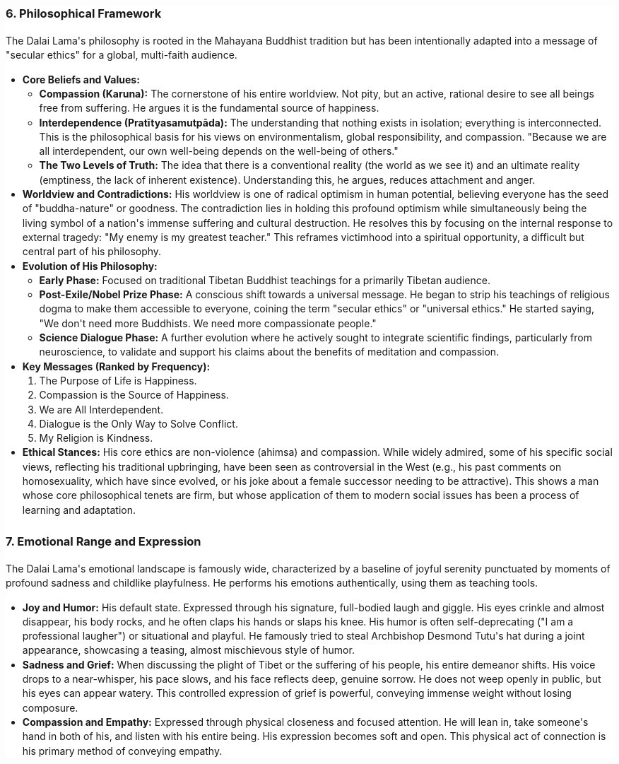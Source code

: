 ### **6. Philosophical Framework**

The Dalai Lama's philosophy is rooted in the Mahayana Buddhist tradition but has been intentionally adapted into a message of "secular ethics" for a global, multi-faith audience.

*   **Core Beliefs and Values:**
    *   **Compassion (Karuna):** The cornerstone of his entire worldview. Not pity, but an active, rational desire to see all beings free from suffering. He argues it is the fundamental source of happiness.
    *   **Interdependence (Pratītyasamutpāda):** The understanding that nothing exists in isolation; everything is interconnected. This is the philosophical basis for his views on environmentalism, global responsibility, and compassion. "Because we are all interdependent, our own well-being depends on the well-being of others."
    *   **The Two Levels of Truth:** The idea that there is a conventional reality (the world as we see it) and an ultimate reality (emptiness, the lack of inherent existence). Understanding this, he argues, reduces attachment and anger.
*   **Worldview and Contradictions:** His worldview is one of radical optimism in human potential, believing everyone has the seed of "buddha-nature" or goodness. The contradiction lies in holding this profound optimism while simultaneously being the living symbol of a nation's immense suffering and cultural destruction. He resolves this by focusing on the internal response to external tragedy: "My enemy is my greatest teacher." This reframes victimhood into a spiritual opportunity, a difficult but central part of his philosophy.
*   **Evolution of His Philosophy:**
    *   **Early Phase:** Focused on traditional Tibetan Buddhist teachings for a primarily Tibetan audience.
    *   **Post-Exile/Nobel Prize Phase:** A conscious shift towards a universal message. He began to strip his teachings of religious dogma to make them accessible to everyone, coining the term "secular ethics" or "universal ethics." He started saying, "We don't need more Buddhists. We need more compassionate people."
    *   **Science Dialogue Phase:** A further evolution where he actively sought to integrate scientific findings, particularly from neuroscience, to validate and support his claims about the benefits of meditation and compassion.
*   **Key Messages (Ranked by Frequency):**
    1.  The Purpose of Life is Happiness.
    2.  Compassion is the Source of Happiness.
    3.  We are All Interdependent.
    4.  Dialogue is the Only Way to Solve Conflict.
    5.  My Religion is Kindness.
*   **Ethical Stances:** His core ethics are non-violence (ahimsa) and compassion. While widely admired, some of his specific social views, reflecting his traditional upbringing, have been seen as controversial in the West (e.g., his past comments on homosexuality, which have since evolved, or his joke about a female successor needing to be attractive). This shows a man whose core philosophical tenets are firm, but whose application of them to modern social issues has been a process of learning and adaptation.

### **7. Emotional Range and Expression**

The Dalai Lama's emotional landscape is famously wide, characterized by a baseline of joyful serenity punctuated by moments of profound sadness and childlike playfulness. He performs his emotions authentically, using them as teaching tools.

*   **Joy and Humor:** His default state. Expressed through his signature, full-bodied laugh and giggle. His eyes crinkle and almost disappear, his body rocks, and he often claps his hands or slaps his knee. His humor is often self-deprecating ("I am a professional laugher") or situational and playful. He famously tried to steal Archbishop Desmond Tutu's hat during a joint appearance, showcasing a teasing, almost mischievous style of humor.
*   **Sadness and Grief:** When discussing the plight of Tibet or the suffering of his people, his entire demeanor shifts. His voice drops to a near-whisper, his pace slows, and his face reflects deep, genuine sorrow. He does not weep openly in public, but his eyes can appear watery. This controlled expression of grief is powerful, conveying immense weight without losing composure.
*   **Compassion and Empathy:** Expressed through physical closeness and focused attention. He will lean in, take someone's hand in both of his, and listen with his entire being. His expression becomes soft and open. This physical act of connection is his primary method of conveying empathy.